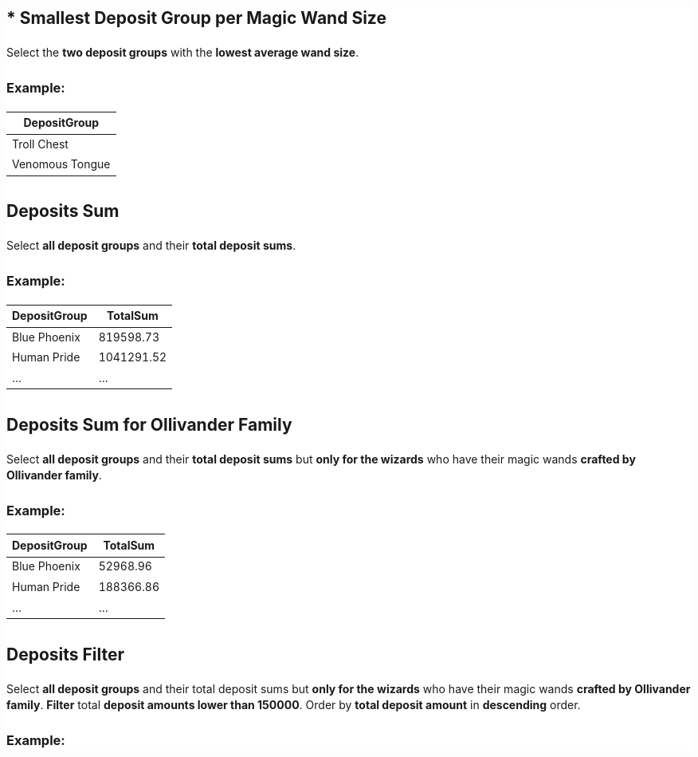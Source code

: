 \* Smallest Deposit Group per Magic Wand Size
---------------------------------------------

Select the **two deposit groups** with the **lowest average wand size**.

### Example:

| **DepositGroup** |
|------------------|
| Troll Chest      |
| Venomous Tongue  |

Deposits Sum
------------

Select **all deposit groups** and their **total deposit sums**.

### Example:

| **DepositGroup** | **TotalSum** |
|------------------|--------------|
| Blue Phoenix     | 819598.73    |
| Human Pride      | 1041291.52   |
| …                | …            |

Deposits Sum for Ollivander Family
----------------------------------

Select **all deposit groups** and their **total deposit sums** but **only for
the wizards** who have their magic wands **crafted by Ollivander family**.

### Example:

| **DepositGroup** | **TotalSum** |
|------------------|--------------|
| Blue Phoenix     | 52968.96     |
| Human Pride      | 188366.86    |
| …                | …            |

Deposits Filter
---------------

Select **all deposit groups** and their total deposit sums but **only for the
wizards** who have their magic wands **crafted by Ollivander family**.
**Filter** total **deposit amounts lower than 150000**. Order by **total deposit
amount** in **descending** order.

### Example:
